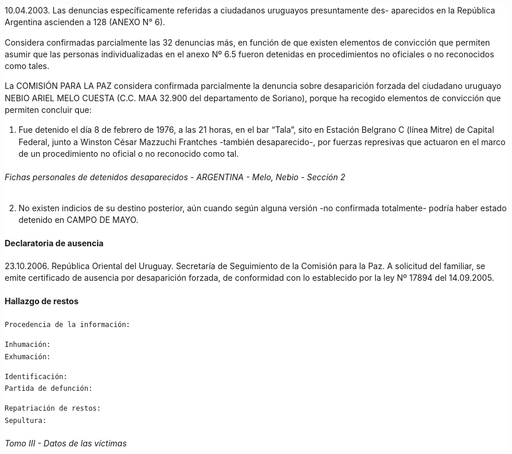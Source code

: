 10.04.2003. Las denuncias específicamente referidas a ciudadanos uruguayos presuntamente des-
aparecidos en la República Argentina ascienden a 128 (ANEXO N° 6).

Considera confirmadas parcialmente las 32 denuncias más, en función de que existen elementos de
convicción que permiten asumir que las personas individualizadas en el anexo Nº 6.5 fueron detenidas
en procedimientos no oficiales o no reconocidos como tales.

La COMISIÓN PARA LA PAZ considera confirmada parcialmente la denuncia sobre desaparición
forzada del ciudadano uruguayo NEBIO ARIEL MELO CUESTA (C.C. MAA 32.900 del departamento
de Soriano), porque ha recogido elementos de convicción que permiten concluir que:

1. Fue detenido el día 8 de febrero de 1976, a las 21 horas, en el bar “Tala”, sito en Estación
Belgrano C (línea Mitre) de Capital Federal, junto a Winston César Mazzuchi Frantches -también
desaparecido-, por fuerzas represivas que actuaron en el marco de un procedimiento no oficial o no
reconocido como tal.


###### Fichas personales de detenidos desaparecidos - ARGENTINA - Melo, Nebio - Sección 2

2. No existen indicios de su destino posterior, aún cuando según alguna versión -no confirmada
totalmente- podría haber estado detenido en CAMPO DE MAYO.

#### Declaratoria de ausencia

23.10.2006. República Oriental del Uruguay. Secretaría de Seguimiento de la Comisión para la Paz.
A solicitud del familiar, se emite certificado de ausencia por desaparición forzada, de conformidad con
lo establecido por la ley Nº 17894 del 14.09.2005.

#### Hallazgo de restos

```
Procedencia de la información:
```
```
Inhumación:
Exhumación:
```
```
Identificación:
Partida de defunción:
```
```
Repatriación de restos:
Sepultura:
```

###### Tomo III - Datos de las víctimas

